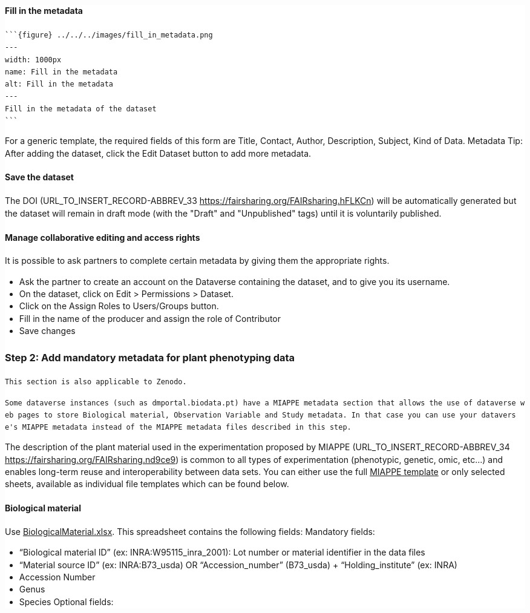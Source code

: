 #### Fill in the metadata

````{dropdown} **Fill in the metadata**
```{figure} ../../../images/fill_in_metadata.png
---
width: 1000px
name: Fill in the metadata
alt: Fill in the metadata
---
Fill in the metadata of the dataset
```
````

For a generic template, the required fields of this form are Title, Contact, Author, Description, Subject, Kind of Data. 
Metadata Tip: After adding the dataset, click the Edit Dataset button to add more metadata. 

#### Save the dataset

The DOI (URL_TO_INSERT_RECORD-ABBREV_33 https://fairsharing.org/FAIRsharing.hFLKCn)  will be automatically generated but the dataset will remain in draft mode (with the "Draft" and "Unpublished" tags) until it is voluntarily published.

#### Manage collaborative editing and access rights

It is possible to ask partners to complete certain metadata by giving them the appropriate rights.
* Ask the partner to create an account on the Dataverse containing the dataset, and to give you its username.
* On the dataset, click on Edit > Permissions > Dataset.
* Click on the Assign Roles to Users/Groups button.
* Fill in the name of the producer and assign the role of Contributor
* Save changes

### Step 2: Add mandatory metadata for plant phenotyping data

``` {note}
This section is also applicable to Zenodo.
```

```{note}
Some dataverse instances (such as dmportal.biodata.pt) have a MIAPPE metadata section that allows the use of dataverse web pages to store Biological material, Observation Variable and Study metadata. In that case you can use your dataverse's MIAPPE metadata instead of the MIAPPE metadata files described in this step.
```

The description of the plant material used in the experimentation proposed by MIAPPE (URL_TO_INSERT_RECORD-ABBREV_34 https://fairsharing.org/FAIRsharing.nd9ce9)  is common to all types of experimentation (phenotypic, genetic, omic, etc…) and enables long-term reuse and interoperability between data sets.
You can either use the full [MIAPPE template](https://github.com/MIAPPE/MIAPPE/tree/master/MIAPPE_Checklist-Data-Model-v1.1/MIAPPE_templates) or only selected sheets, available as individual file templates which can be found below. 

#### Biological material
Use [BiologicalMaterial.xlsx](https://doi.org/10.15454/BWJVVG/KUJNCM). This spreadsheet contains the following fields:
Mandatory fields:
* “Biological material ID” (ex: INRA:W95115_inra_2001): Lot number or material identifier in the data files
* “Material source ID” (ex: INRA:B73_usda) OR “Accession_number” (B73_usda) + “Holding_institute” (ex: INRA)
* Accession Number
* Genus
* Species
Optional fields: